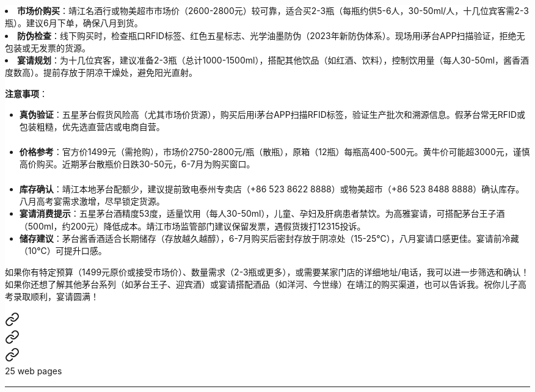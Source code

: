 <li class="break-words"><strong>市场价购买</strong>：靖江名酒行或物美超市市场价（2600-2800元）较可靠，适合买2-3瓶（每瓶约供5-6人，30-50ml/人，十几位宾客需2-3瓶）。建议6月下单，确保八月到货。</li>
<li class="break-words"><strong>防伪检查</strong>：线下购买时，检查瓶口RFID标签、红色五星标志、光学油墨防伪（2023年新防伪体系）。现场用i茅台APP扫描验证，拒绝无包装或无发票的货源。</li>
<li class="break-words"><strong>宴请规划</strong>：为十几位宾客，建议准备2-3瓶（总计1000-1500ml），搭配其他饮品（如红酒、饮料），控制饮用量（每人30-50ml，酱香酒度数高）。提前存放于阴凉干燥处，避免阳光直射。</li>
</ul>
<p dir="auto" class="break-words" style="white-space: pre-wrap;"><strong>注意事项</strong>：</p>
<ul dir="auto" class="marker:text-secondary">
<li class="break-words"><strong>真伪验证</strong>：五星茅台假货风险高（尤其市场价货源），购买后用i茅台APP扫描RFID标签，验证生产批次和溯源信息。假茅台常无RFID或包装粗糙，优先选直营店或电商自营。  <a href="https://m.huxiu.com/article/315831.html?type=text" target="_blank" rel="noopener noreferrer" class="web-search-result-chip focus:outline-none focus-visible:outline-none focus-visible:bg:input rounded-md ml-1 mr-0.5" data-state="closed"><div class="inline-flex align-text-bottom items-center justify-center select-none my-0 rounded-md bg-important border border-card-border opacity-60 grayscale hover:filter-none hover:opacity-100 transition-opacity"><img class="size-[18px] m-0 rounded-md" alt="" src="https://imgs.search.brave.com/VoZcBCLyTwFLw5C-iTqy7VM02x5m_nG-ex2VXtRNEes/rs:fit:64:0:0:0/g:ce/aHR0cDovL2Zhdmlj/b25zLnNlYXJjaC5i/cmF2ZS5jb20vaWNv/bnMvM2Y2ZTdmZjMy/NzIzNTNiMDUyNjc2/ZTRjMWU5YzdkMjQw/NTFjYmI3MjNiNmFi/ZTYxMzM0MjlmMjZl/N2U0Yjk5Ny9tLmh1/eGl1LmNvbS8"></div></a></li>
<li class="break-words"><strong>价格参考</strong>：官方价1499元（需抢购），市场价2750-2800元/瓶（散瓶），原箱（12瓶）每瓶高400-500元。黄牛价可能超3000元，谨慎高价购买。近期茅台散瓶价日跌30-50元，6-7月为购买窗口。  <a href="https://m.huxiu.com/article/3580001.html?f=rss" target="_blank" rel="noopener noreferrer" class="web-search-result-chip focus:outline-none focus-visible:outline-none focus-visible:bg:input rounded-md ml-1 mr-0.5" data-state="closed"><div class="inline-flex align-text-bottom items-center justify-center select-none my-0 rounded-md bg-important border border-card-border opacity-60 grayscale hover:filter-none hover:opacity-100 transition-opacity"><img class="size-[18px] m-0 rounded-md" alt="" src="https://imgs.search.brave.com/VoZcBCLyTwFLw5C-iTqy7VM02x5m_nG-ex2VXtRNEes/rs:fit:64:0:0:0/g:ce/aHR0cDovL2Zhdmlj/b25zLnNlYXJjaC5i/cmF2ZS5jb20vaWNv/bnMvM2Y2ZTdmZjMy/NzIzNTNiMDUyNjc2/ZTRjMWU5YzdkMjQw/NTFjYmI3MjNiNmFi/ZTYxMzM0MjlmMjZl/N2U0Yjk5Ny9tLmh1/eGl1LmNvbS8"></div></a></li>
<li class="break-words"><strong>库存确认</strong>：靖江本地茅台配额少，建议提前致电泰州专卖店（+86 523 8622 8888）或物美超市（+86 523 8488 8888）确认库存。八月高考宴需求激增，尽早锁定货源。</li>
<li class="break-words"><strong>宴请消费提示</strong>：五星茅台酒精度53度，适量饮用（每人30-50ml），儿童、孕妇及肝病患者禁饮。为高雅宴请，可搭配茅台王子酒（500ml，约200元）降低成本。靖江市场监管部门建议保留发票，遇假货拨打12315投诉。</li>
<li class="break-words"><strong>储存建议</strong>：茅台酱香酒适合长期储存（存放越久越醇），6-7月购买后密封存放于阴凉处（15-25℃），八月宴请口感更佳。宴请前冷藏（10℃）可提升口感。</li>
</ul>
<p dir="auto" class="break-words" style="white-space: pre-wrap;">如果你有特定预算（1499元原价或接受市场价）、数量需求（2-3瓶或更多），或需要某家门店的详细地址/电话，我可以进一步筛选和确认！如果你还想了解其他茅台系列（如茅台王子、迎宾酒）或宴请搭配酒品（如洋河、今世缘）在靖江的购买渠道，也可以告诉我。祝你儿子高考录取顺利，宴请圆满！</p></div><section class="inline-media-container flex flex-col gap-1"></section><div class="flex gap-2 mt-4"><div class="search-results flex -ml-1 text-sm gap-2 mb-1"><div class="flex flex-row items-center pr-4 py-1 rounded-full cursor-pointer bg-foreground border border-card-border hover:bg-card-hover hover:border-card-border-focus"><div style="z-index: 3;"><div class="align-text-bottom items-center justify-center select-none transition my-0 rounded-md opacity-100 ml-1.5 flex bg-popover overflow-hidden border border-background z-3"><svg xmlns="http://www.w3.org/2000/svg" width="24" height="24" viewBox="0 0 24 24" fill="none" stroke="currentColor" stroke-width="2" stroke-linecap="round" stroke-linejoin="round" class="lucide lucide-link size-3 m-[3px]"><path d="M10 13a5 5 0 0 0 7.54.54l3-3a5 5 0 0 0-7.07-7.07l-1.72 1.71"></path><path d="M14 11a5 5 0 0 0-7.54-.54l-3 3a5 5 0 0 0 7.07 7.07l1.71-1.71"></path></svg></div></div><div style="z-index: 2;"><div class="align-text-bottom items-center justify-center select-none transition my-0 rounded-md opacity-100 flex bg-popover overflow-hidden border border-background z-2 -ml-2"><svg xmlns="http://www.w3.org/2000/svg" width="24" height="24" viewBox="0 0 24 24" fill="none" stroke="currentColor" stroke-width="2" stroke-linecap="round" stroke-linejoin="round" class="lucide lucide-link size-3 m-[3px]"><path d="M10 13a5 5 0 0 0 7.54.54l3-3a5 5 0 0 0-7.07-7.07l-1.72 1.71"></path><path d="M14 11a5 5 0 0 0-7.54-.54l-3 3a5 5 0 0 0 7.07 7.07l1.71-1.71"></path></svg></div></div><div style="z-index: 1;"><div class="align-text-bottom items-center justify-center select-none transition my-0 rounded-md opacity-100 flex bg-popover overflow-hidden border border-background z-1 -ml-2"><svg xmlns="http://www.w3.org/2000/svg" width="24" height="24" viewBox="0 0 24 24" fill="none" stroke="currentColor" stroke-width="2" stroke-linecap="round" stroke-linejoin="round" class="lucide lucide-link size-3 m-[3px]"><path d="M10 13a5 5 0 0 0 7.54.54l3-3a5 5 0 0 0-7.07-7.07l-1.72 1.71"></path><path d="M14 11a5 5 0 0 0-7.54-.54l-3 3a5 5 0 0 0 7.07 7.07l1.71-1.71"></path></svg></div></div><div class="truncate ml-2">25 web pages</div></div></div></div>

---